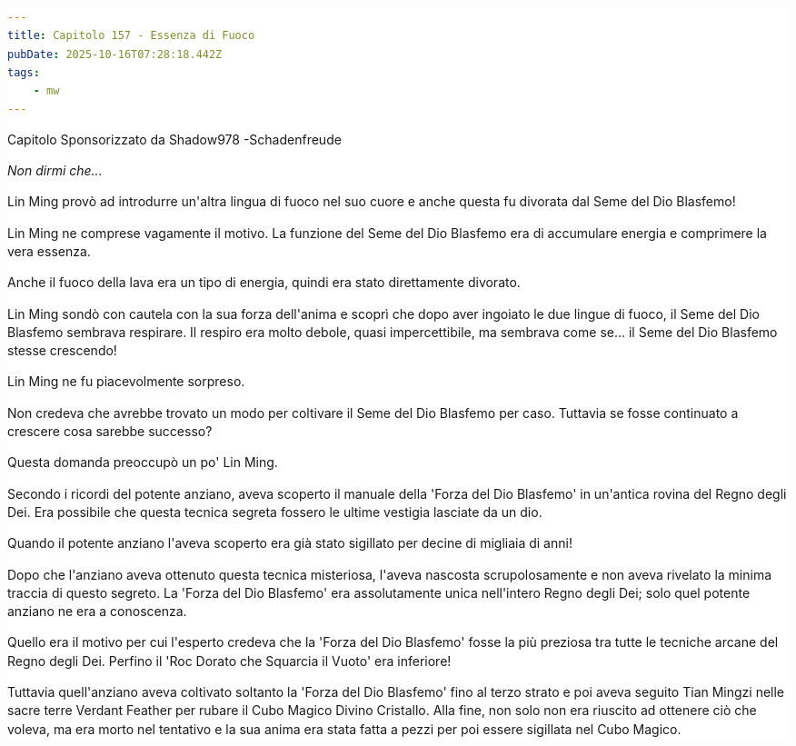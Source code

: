 ```yaml
---
title: Capitolo 157 - Essenza di Fuoco
pubDate: 2025-10-16T07:28:18.442Z
tags:
    - mw
---
```



Capitolo Sponsorizzato da Shadow978
-Schadenfreude


<em>Non dirmi che...</em>


Lin Ming provò ad introdurre un'altra lingua di fuoco nel suo cuore e anche questa fu divorata dal Seme del Dio Blasfemo!


Lin Ming ne comprese vagamente il motivo. La funzione del Seme del Dio Blasfemo era di accumulare energia e comprimere la vera essenza.


Anche il fuoco della lava era un tipo di energia, quindi era stato direttamente divorato.


Lin Ming sondò con cautela con la sua forza dell'anima e scoprì che dopo aver ingoiato le due lingue di fuoco, il Seme del Dio Blasfemo sembrava respirare. Il respiro era molto debole, quasi impercettibile, ma sembrava come se... il Seme del Dio Blasfemo stesse crescendo!


Lin Ming ne fu piacevolmente sorpreso.


Non credeva che avrebbe trovato un modo per coltivare il Seme del Dio Blasfemo per caso. Tuttavia se fosse continuato a crescere cosa sarebbe successo?


Questa domanda preoccupò un po' Lin Ming.


Secondo i ricordi del potente anziano, aveva scoperto il manuale della 'Forza del Dio Blasfemo' in un'antica rovina del Regno degli Dei.
Era possibile che questa tecnica segreta fossero le ultime vestigia lasciate da un dio.


Quando il potente anziano l'aveva scoperto era già stato sigillato per decine di migliaia di anni!


Dopo che l'anziano aveva ottenuto questa tecnica misteriosa, l'aveva nascosta scrupolosamente e non aveva rivelato la minima traccia di questo segreto. La 'Forza del Dio Blasfemo' era assolutamente unica nell'intero Regno degli Dei; solo quel potente anziano ne era a conoscenza.


Quello era il motivo per cui l'esperto credeva che la 'Forza del Dio Blasfemo' fosse la più preziosa tra tutte le tecniche arcane del Regno degli Dei. Perfino il 'Roc Dorato che Squarcia il Vuoto' era inferiore!


Tuttavia quell'anziano aveva coltivato soltanto la 'Forza del Dio Blasfemo' fino al terzo strato e poi aveva seguito Tian Mingzi nelle sacre terre Verdant Feather per rubare il Cubo Magico Divino Cristallo. 
Alla fine, non solo non era riuscito ad ottenere ciò che voleva, ma era morto nel tentativo e la sua anima era stata fatta a pezzi per poi essere sigillata nel Cubo Magico.
